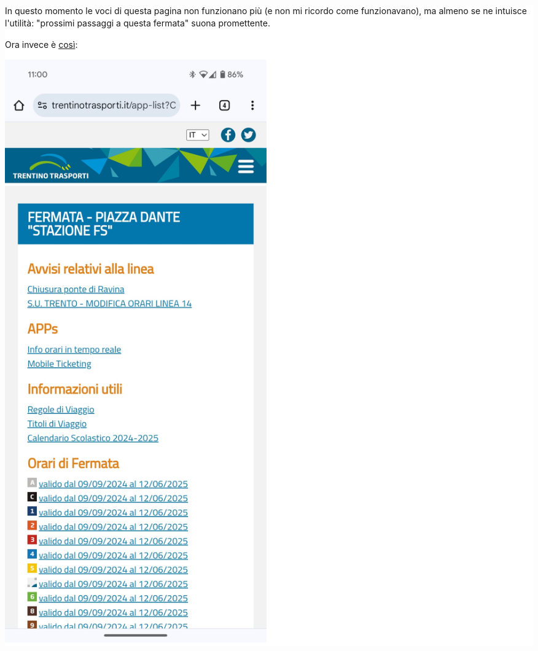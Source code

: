 In questo momento le voci di questa pagina non funzionano più (e non mi ricordo come funzionavano), ma almeno se ne intuisce l'utilità: "prossimi passaggi a questa fermata" suona promettente.

Ora invece è [così](https://www.trentinotrasporti.it/app-list?Cod_Nodo=20125p):

<div style="display: grid; grid-template-columns: repeat(2, minmax(0, 1fr)); column-gap: 8px">
    <a href="qr-dopo-1.jpg">
        <img src="qr-dopo-1.jpg" loading="lazy">
    </a>
    <a href="qr-dopo-2.jpg">